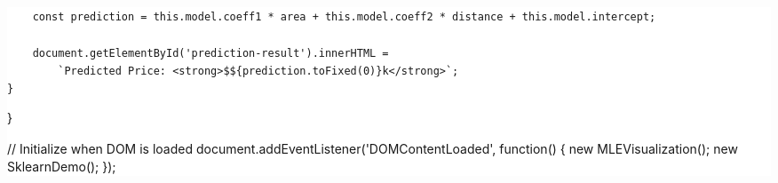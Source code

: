         const prediction = this.model.coeff1 * area + this.model.coeff2 * distance + this.model.intercept;
        
        document.getElementById('prediction-result').innerHTML = 
            `Predicted Price: <strong>$${prediction.toFixed(0)}k</strong>`;
    }
}

// Initialize when DOM is loaded
document.addEventListener('DOMContentLoaded', function() {
    new MLEVisualization();
    new SklearnDemo();
});
</script>

<style>
#mle-demo canvas {
    border-radius: 5px;
}

#sklearn-demo pre {
    max-height: 400px;
    overflow-y: auto;
}

.demo-container {
    margin: 20px 0;
}

input[type="range"] {
    -webkit-appearance: none;
    appearance: none;
    height: 5px;
    background: #ddd;
    outline: none;
    border-radius: 5px;
}

input[type="range"]::-webkit-slider-thumb {
    -webkit-appearance: none;
    appearance: none;
    width: 15px;
    height: 15px;
    background: #007bff;
    cursor: pointer;
    border-radius: 50%;
}

input[type="range"]::-moz-range-thumb {
    width: 15px;
    height: 15px;
    background: #007bff;
    cursor: pointer;
    border-radius: 50%;
    border: none;
}
</style>
